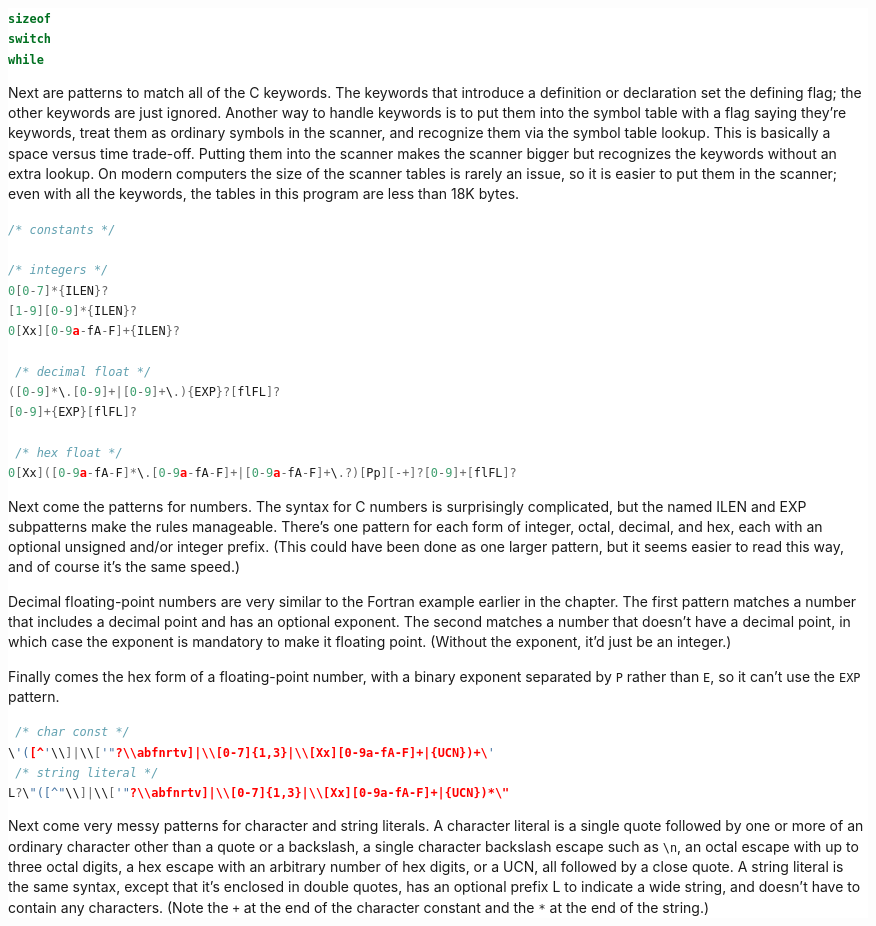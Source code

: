 ```c
sizeof
switch
while
```


Next are patterns to match all of the C keywords. The keywords that introduce a definition or declaration set the defining flag; the other keywords are just ignored. Another way to handle keywords is to put them into the symbol table with a flag saying they’re keywords, treat them as ordinary symbols in the scanner, and recognize them via the symbol table lookup. This is basically a space versus time trade-off. Putting them into the scanner makes the scanner bigger but recognizes the keywords without an extra lookup. On modern computers the size of the scanner tables is rarely an issue, so it is easier to put them in the scanner; even with all the keywords, the tables in this program are less than 18K bytes.

```c
/* constants */

/* integers */
0[0-7]*{ILEN}?
[1-9][0-9]*{ILEN}?
0[Xx][0-9a-fA-F]+{ILEN}?
    
 /* decimal float */
([0-9]*\.[0-9]+|[0-9]+\.){EXP}?[flFL]?
[0-9]+{EXP}[flFL]?
    
 /* hex float */
0[Xx]([0-9a-fA-F]*\.[0-9a-fA-F]+|[0-9a-fA-F]+\.?)[Pp][-+]?[0-9]+[flFL]?
```

Next come the patterns for numbers. The syntax for C numbers is surprisingly complicated, but the named ILEN and EXP subpatterns make the rules manageable. There’s one pattern for each form of integer, octal, decimal, and hex, each with an optional unsigned and/or integer prefix. (This could have been done as one larger pattern, but it seems easier to read this way, and of course it’s the same speed.)

Decimal floating-point numbers are very similar to the Fortran example earlier in the chapter. The first pattern matches a number that includes a decimal point and has an optional exponent. The second matches a number that doesn’t have a decimal point, in which case the exponent is mandatory to make it floating point. (Without the exponent, it’d just be an integer.)

Finally comes the hex form of a floating-point number, with a binary exponent separated by `P` rather than `E`, so it can’t use the `EXP` pattern.

```c
 /* char const */
\'([^'\\]|\\['"?\\abfnrtv]|\\[0-7]{1,3}|\\[Xx][0-9a-fA-F]+|{UCN})+\'
 /* string literal */
L?\"([^"\\]|\\['"?\\abfnrtv]|\\[0-7]{1,3}|\\[Xx][0-9a-fA-F]+|{UCN})*\"
```

Next come very messy patterns for character and string literals. A character literal is a single quote followed by one or more of an ordinary character other than a quote or a backslash, a single character backslash escape such as `\n`, an octal escape with up to three octal digits, a hex escape with an arbitrary number of hex digits, or a UCN, all followed by a close quote. A string literal is the same syntax, except that it’s enclosed in double quotes, has an optional prefix L to indicate a wide string, and doesn’t have to contain any characters. (Note the `+` at the end of the character constant and the `*` at the end of the string.)


[^ †]: There’s a separate issue for interactive scanners related to whether the scanning process itself needs to peek ahead at the character after the one being processed, but we’ll save that for later in this chapter. Fortunately, flex generally does the right thing in that case, too.
[^ ‡]: If the previous `yyin` was read all the way to `EOF`, `YY_NEW_FILE` isn’t strictly necessary, but it’s good to use anyway for defensive programming. This is particularly the case if a scanner or parse error might return from the scanner or parser without reading the whole file.
[^ ‖]:  Or to put it another way, the error diagnostics are left as an exercise for the reader.
[^ #]: This trick of building the list in the wrong order and then reversing it is a handy one that we’ll see again when building parse trees. It turns out to be quite efficient, since the reversal step takes just one pass over the list and requires no extra space in each individual entry.